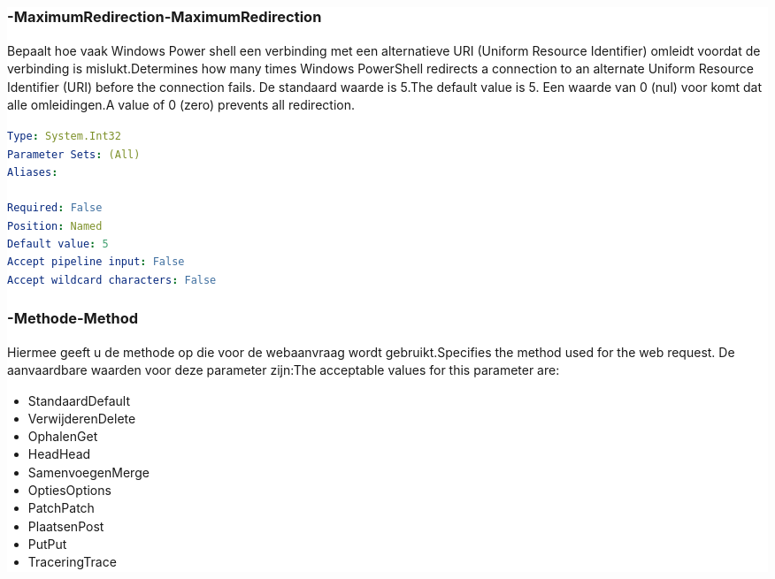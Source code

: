 ### <span data-ttu-id="f2d44-170">-MaximumRedirection</span><span class="sxs-lookup"><span data-stu-id="f2d44-170">-MaximumRedirection</span></span>

<span data-ttu-id="f2d44-171">Bepaalt hoe vaak Windows Power shell een verbinding met een alternatieve URI (Uniform Resource Identifier) omleidt voordat de verbinding is mislukt.</span><span class="sxs-lookup"><span data-stu-id="f2d44-171">Determines how many times Windows PowerShell redirects a connection to an alternate Uniform Resource Identifier (URI) before the connection fails.</span></span> <span data-ttu-id="f2d44-172">De standaard waarde is 5.</span><span class="sxs-lookup"><span data-stu-id="f2d44-172">The default value is 5.</span></span> <span data-ttu-id="f2d44-173">Een waarde van 0 (nul) voor komt dat alle omleidingen.</span><span class="sxs-lookup"><span data-stu-id="f2d44-173">A value of 0 (zero) prevents all redirection.</span></span>

```yaml
Type: System.Int32
Parameter Sets: (All)
Aliases:

Required: False
Position: Named
Default value: 5
Accept pipeline input: False
Accept wildcard characters: False
```

### <span data-ttu-id="f2d44-174">-Methode</span><span class="sxs-lookup"><span data-stu-id="f2d44-174">-Method</span></span>

<span data-ttu-id="f2d44-175">Hiermee geeft u de methode op die voor de webaanvraag wordt gebruikt.</span><span class="sxs-lookup"><span data-stu-id="f2d44-175">Specifies the method used for the web request.</span></span> <span data-ttu-id="f2d44-176">De aanvaardbare waarden voor deze parameter zijn:</span><span class="sxs-lookup"><span data-stu-id="f2d44-176">The acceptable values for this parameter are:</span></span>

- <span data-ttu-id="f2d44-177">Standaard</span><span class="sxs-lookup"><span data-stu-id="f2d44-177">Default</span></span>
- <span data-ttu-id="f2d44-178">Verwijderen</span><span class="sxs-lookup"><span data-stu-id="f2d44-178">Delete</span></span>
- <span data-ttu-id="f2d44-179">Ophalen</span><span class="sxs-lookup"><span data-stu-id="f2d44-179">Get</span></span>
- <span data-ttu-id="f2d44-180">Head</span><span class="sxs-lookup"><span data-stu-id="f2d44-180">Head</span></span>
- <span data-ttu-id="f2d44-181">Samenvoegen</span><span class="sxs-lookup"><span data-stu-id="f2d44-181">Merge</span></span>
- <span data-ttu-id="f2d44-182">Opties</span><span class="sxs-lookup"><span data-stu-id="f2d44-182">Options</span></span>
- <span data-ttu-id="f2d44-183">Patch</span><span class="sxs-lookup"><span data-stu-id="f2d44-183">Patch</span></span>
- <span data-ttu-id="f2d44-184">Plaatsen</span><span class="sxs-lookup"><span data-stu-id="f2d44-184">Post</span></span>
- <span data-ttu-id="f2d44-185">Put</span><span class="sxs-lookup"><span data-stu-id="f2d44-185">Put</span></span>
- <span data-ttu-id="f2d44-186">Tracering</span><span class="sxs-lookup"><span data-stu-id="f2d44-186">Trace</span></span>
